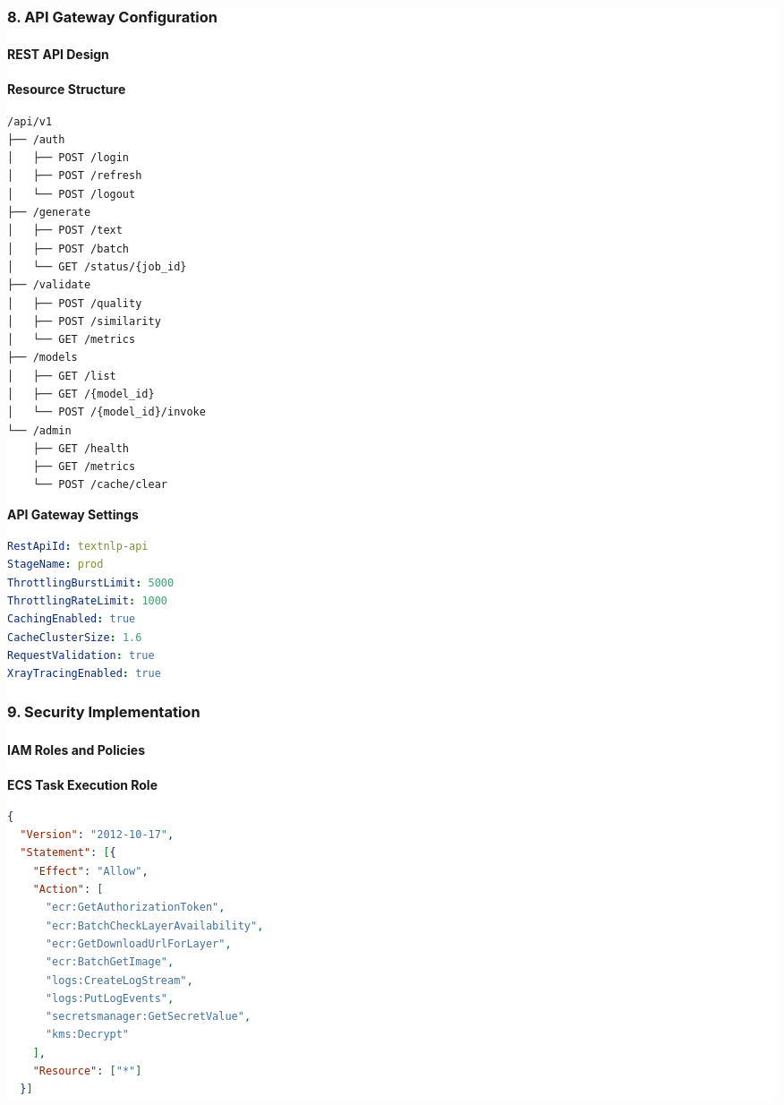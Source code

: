 ```python
```

### 8. API Gateway Configuration

#### REST API Design

**Resource Structure**
```
/api/v1
├── /auth
│   ├── POST /login
│   ├── POST /refresh
│   └── POST /logout
├── /generate
│   ├── POST /text
│   ├── POST /batch
│   └── GET /status/{job_id}
├── /validate
│   ├── POST /quality
│   ├── POST /similarity
│   └── GET /metrics
├── /models
│   ├── GET /list
│   ├── GET /{model_id}
│   └── POST /{model_id}/invoke
└── /admin
    ├── GET /health
    ├── GET /metrics
    └── POST /cache/clear
```

**API Gateway Settings**
```yaml
RestApiId: textnlp-api
StageName: prod
ThrottlingBurstLimit: 5000
ThrottlingRateLimit: 1000
CachingEnabled: true
CacheClusterSize: 1.6
RequestValidation: true
XrayTracingEnabled: true
```

### 9. Security Implementation

#### IAM Roles and Policies

**ECS Task Execution Role**
```json
{
  "Version": "2012-10-17",
  "Statement": [{
    "Effect": "Allow",
    "Action": [
      "ecr:GetAuthorizationToken",
      "ecr:BatchCheckLayerAvailability",
      "ecr:GetDownloadUrlForLayer",
      "ecr:BatchGetImage",
      "logs:CreateLogStream",
      "logs:PutLogEvents",
      "secretsmanager:GetSecretValue",
      "kms:Decrypt"
    ],
    "Resource": ["*"]
  }]
```